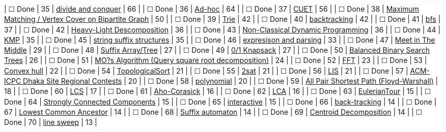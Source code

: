 | &#9744; Done |  35   |                                [divide and conquer](035.%20divide_and_conquer/README.md)                                | 66             |
| &#9744; Done |  36   |                                            [Ad-hoc](036.%20Ad-hoc/README.md)                                            | 64             |
| &#9744; Done |  37   |                                              [CUET](037.%20CUET/README.md)                                              | 56             |
| &#9744; Done |  38   | [Maximum Matching / Vertex Cover on Bipartite Graph](038.%20Maximum_Matching_Vertex_Cover_on_Bipartite_Graph/README.md) | 50             |
| &#9744; Done |  39   |                                              [Trie](039.%20Trie/README.md)                                              | 42             |
| &#9744; Done |  40   |                                      [backtracking](040.%20backtracking/README.md)                                      | 42             |
| &#9744; Done |  41   |                                               [bfs](041.%20bfs/README.md)                                               | 37             |
| &#9744; Done |  42   |                        [Heavy-Light Descomposition](042.%20Heavy-Light_Descomposition/README.md)                        | 36             |
| &#9744; Done |  43   |                 [Non-Classical Dynamic Programming](043.%20Non-Classical_Dynamic_Programming/README.md)                 | 36             |
| &#9744; Done |  44   |                                               [KMP](044.%20KMP/README.md)                                               | 35             |
| &#9744; Done |  45   |                          [string suffix structures](045.%20string_suffix_structures/README.md)                          | 35             |
| &#9744; Done |  46   |                            [expresison and parsing](046.%20expresison_and_parsing/README.md)                            | 33             |
| &#9744; Done |  47   |                                [Meet in The Middle](047.%20Meet_in_The_Middle/README.md)                                | 29             |
| &#9744; Done |  48   |                                 [Suffix Array/Tree](048.%20Suffix_Array_Tree/README.md)                                 | 27             |
| &#9744; Done |  49   |                                      [0/1 Knapsack](049.%200_1_Knapsack/README.md)                                      | 27             |
| &#9744; Done |  50   |                      [Balanced Binary Search Trees](050.%20Balanced_Binary_Search_Trees/README.md)                      | 26             |
| &#9744; Done |  51   |   [MO?s Algorithm (Query square root decomposition)](051.%20MO_s_Algorithm_Query_square_root_decomposition/README.md)   | 24             |
| &#9744; Done |  52   |                                               [FFT](052.%20FFT/README.md)                                               | 23             |
| &#9744; Done |  53   |                                       [Convex hull](053.%20Convex_hull/README.md)                                       | 22             |
| &#9744; Done |  54   |                                   [TopologicalSort](054.%20TopologicalSort/README.md)                                   | 21             |
| &#9744; Done |  55   |                                              [2sat](055.%202sat/README.md)                                              | 21             |
| &#9744; Done |  56   |                                               [LIS](056.%20LIS/README.md)                                               | 21             |
| &#9744; Done |  57   |             [ACM-ICPC Dhaka Site Regional Contests](057.%20ACM-ICPC_Dhaka_Site_Regional_Contests/README.md)             | 20             |
| &#9744; Done |  58   |                                        [polynomial](058.%20polynomial/README.md)                                        | 20             |
| &#9744; Done |  59   |            [All Pair Shortest Path (Floyd-Warshall)](059.%20All_Pair_Shortest_Path_Floyd-Warshall/README.md)            | 18             |
| &#9744; Done |  60   |                                               [LCS](060.%20LCS/README.md)                                               | 17             |
| &#9744; Done |  61   |                                      [Aho-Corasick](061.%20Aho-Corasick/README.md)                                      | 16             |
| &#9744; Done |  62   |                                               [LCA](062.%20LCA/README.md)                                               | 16             |
| &#9744; Done |  63   |                                      [EulerianTour](063.%20EulerianTour/README.md)                                      | 15             |
| &#9744; Done |  64   |                     [Strongly Connected Components](064.%20Strongly_Connected_Components/README.md)                     | 15             |
| &#9744; Done |  65   |                                       [interactive](065.%20interactive/README.md)                                       | 15             |
| &#9744; Done |  66   |                                     [back-tracking](066.%20back-tracking/README.md)                                     | 14             |
| &#9744; Done |  67   |                            [Lowest Common Ancestor](067.%20Lowest_Common_Ancestor/README.md)                            | 14             |
| &#9744; Done |  68   |                                  [Suffix automaton](068.%20Suffix_automaton/README.md)                                  | 14             |
| &#9744; Done |  69   |                            [Centroid Decomposition](069.%20Centroid_Decomposition/README.md)                            | 14             |
| &#9744; Done |  70   |                                        [line sweep](070.%20line_sweep/README.md)                                        | 13             |